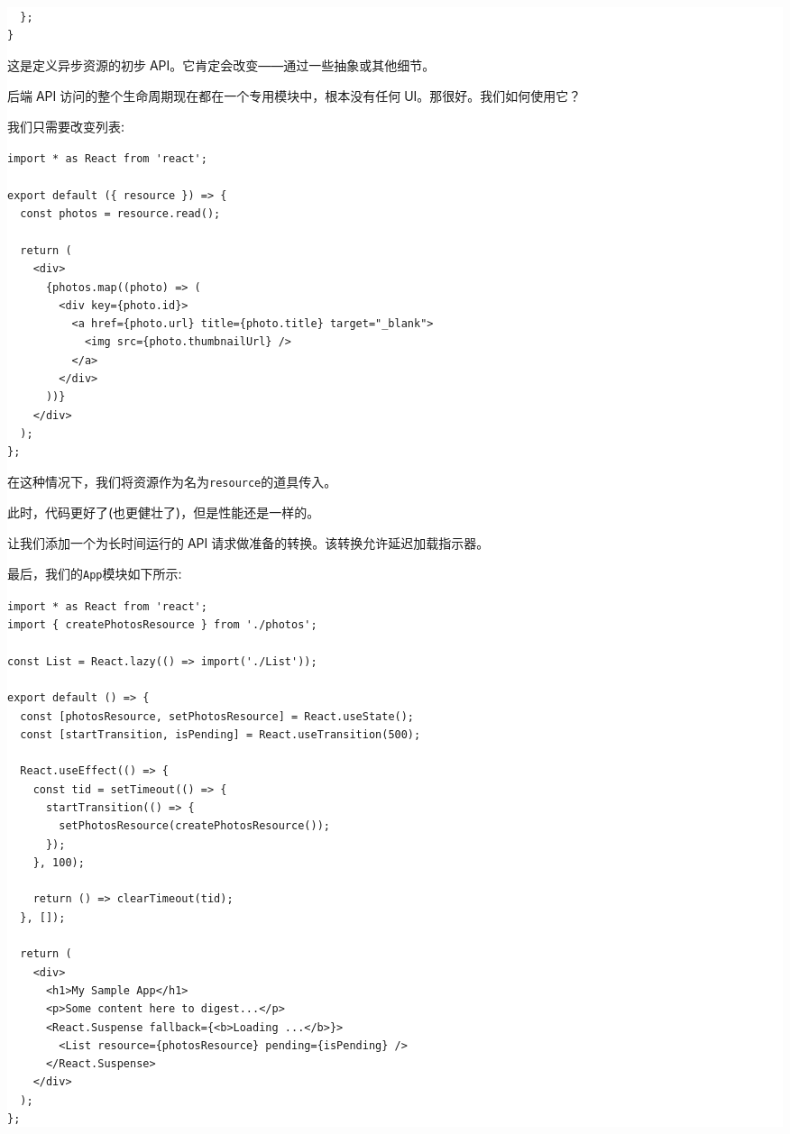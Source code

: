 ```
  };
}
```

这是定义异步资源的初步 API。它肯定会改变——通过一些抽象或其他细节。

后端 API 访问的整个生命周期现在都在一个专用模块中，根本没有任何 UI。那很好。我们如何使用它？

我们只需要改变列表:

```
import * as React from 'react';

export default ({ resource }) => {
  const photos = resource.read();

  return (
    <div>
      {photos.map((photo) => (
        <div key={photo.id}>
          <a href={photo.url} title={photo.title} target="_blank">
            <img src={photo.thumbnailUrl} />
          </a>
        </div>
      ))}
    </div>
  );
};
```

在这种情况下，我们将资源作为名为`resource`的道具传入。

此时，代码更好了(也更健壮了)，但是性能还是一样的。

让我们添加一个为长时间运行的 API 请求做准备的转换。该转换允许延迟加载指示器。

最后，我们的`App`模块如下所示:

```
import * as React from 'react';
import { createPhotosResource } from './photos';

const List = React.lazy(() => import('./List'));

export default () => {
  const [photosResource, setPhotosResource] = React.useState();
  const [startTransition, isPending] = React.useTransition(500);

  React.useEffect(() => {
    const tid = setTimeout(() => {
      startTransition(() => {
        setPhotosResource(createPhotosResource());
      });
    }, 100);

    return () => clearTimeout(tid);
  }, []);

  return (
    <div>
      <h1>My Sample App</h1>
      <p>Some content here to digest...</p>
      <React.Suspense fallback={<b>Loading ...</b>}>
        <List resource={photosResource} pending={isPending} />
      </React.Suspense>
    </div>
  );
};
```